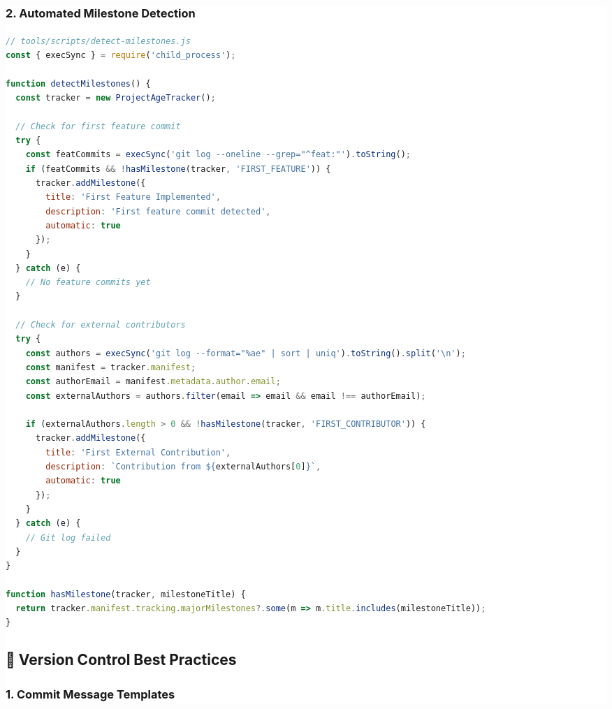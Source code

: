 ### 2. **Automated Milestone Detection**

```javascript
// tools/scripts/detect-milestones.js
const { execSync } = require('child_process');

function detectMilestones() {
  const tracker = new ProjectAgeTracker();
  
  // Check for first feature commit
  try {
    const featCommits = execSync('git log --oneline --grep="^feat:"').toString();
    if (featCommits && !hasMilestone(tracker, 'FIRST_FEATURE')) {
      tracker.addMilestone({
        title: 'First Feature Implemented',
        description: 'First feature commit detected',
        automatic: true
      });
    }
  } catch (e) {
    // No feature commits yet
  }

  // Check for external contributors
  try {
    const authors = execSync('git log --format="%ae" | sort | uniq').toString().split('\n');
    const manifest = tracker.manifest;
    const authorEmail = manifest.metadata.author.email;
    const externalAuthors = authors.filter(email => email && email !== authorEmail);
    
    if (externalAuthors.length > 0 && !hasMilestone(tracker, 'FIRST_CONTRIBUTOR')) {
      tracker.addMilestone({
        title: 'First External Contribution',
        description: `Contribution from ${externalAuthors[0]}`,
        automatic: true
      });
    }
  } catch (e) {
    // Git log failed
  }
}

function hasMilestone(tracker, milestoneTitle) {
  return tracker.manifest.tracking.majorMilestones?.some(m => m.title.includes(milestoneTitle));
}
```

## 🔄 Version Control Best Practices

### 1. **Commit Message Templates**
